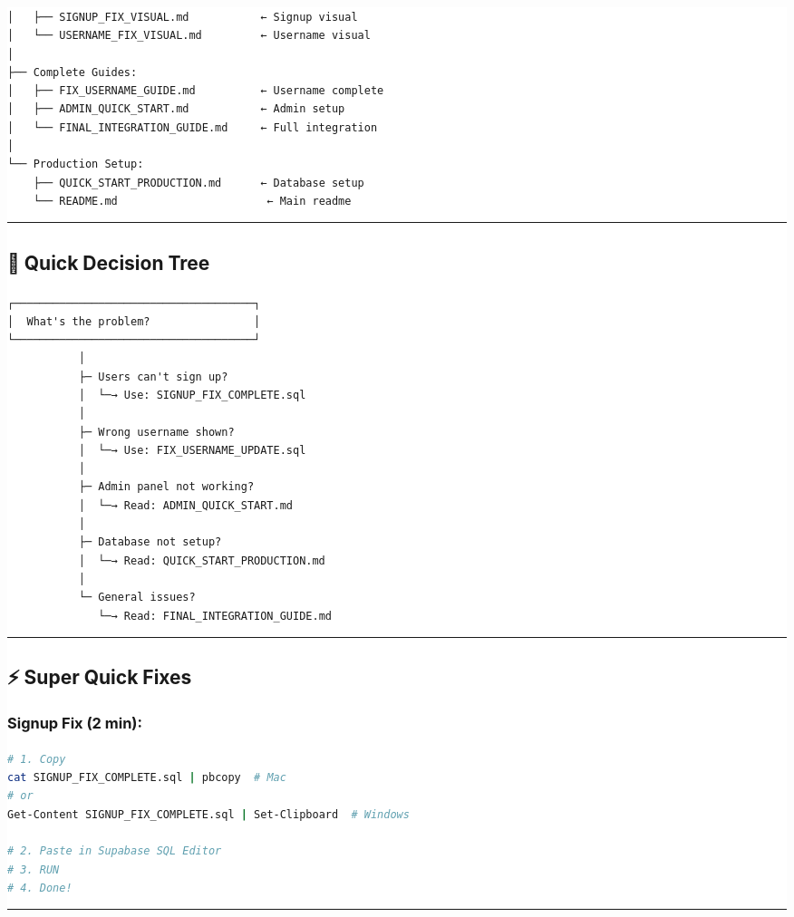 ```
│   ├── SIGNUP_FIX_VISUAL.md           ← Signup visual
│   └── USERNAME_FIX_VISUAL.md         ← Username visual
│
├── Complete Guides:
│   ├── FIX_USERNAME_GUIDE.md          ← Username complete
│   ├── ADMIN_QUICK_START.md           ← Admin setup
│   └── FINAL_INTEGRATION_GUIDE.md     ← Full integration
│
└── Production Setup:
    ├── QUICK_START_PRODUCTION.md      ← Database setup
    └── README.md                       ← Main readme
```

---

## 🎯 Quick Decision Tree

```
┌─────────────────────────────────────┐
│  What's the problem?                │
└─────────────────────────────────────┘
           │
           ├─ Users can't sign up?
           │  └─→ Use: SIGNUP_FIX_COMPLETE.sql
           │
           ├─ Wrong username shown?
           │  └─→ Use: FIX_USERNAME_UPDATE.sql
           │
           ├─ Admin panel not working?
           │  └─→ Read: ADMIN_QUICK_START.md
           │
           ├─ Database not setup?
           │  └─→ Read: QUICK_START_PRODUCTION.md
           │
           └─ General issues?
              └─→ Read: FINAL_INTEGRATION_GUIDE.md
```

---

## ⚡ Super Quick Fixes

### **Signup Fix (2 min):**
```bash
# 1. Copy
cat SIGNUP_FIX_COMPLETE.sql | pbcopy  # Mac
# or
Get-Content SIGNUP_FIX_COMPLETE.sql | Set-Clipboard  # Windows

# 2. Paste in Supabase SQL Editor
# 3. RUN
# 4. Done!
```

---